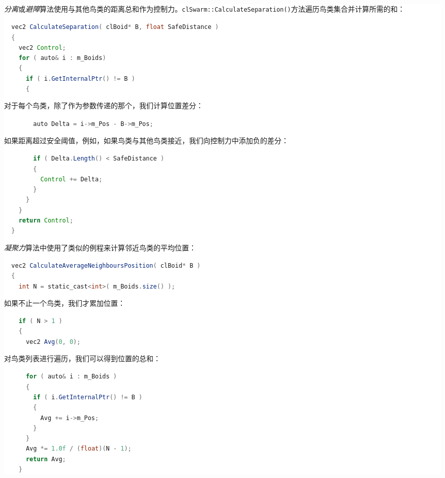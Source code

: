 *分离*或*避障*算法使用与其他鸟类的距离总和作为控制力。`clSwarm::CalculateSeparation()`方法遍历鸟类集合并计算所需的和：

```java
  vec2 CalculateSeparation( clBoid* B, float SafeDistance )
  {
    vec2 Control;
    for ( auto& i : m_Boids)
    {
      if ( i.GetInternalPtr() != B )
      {
```

对于每个鸟类，除了作为参数传递的那个，我们计算位置差分：

```java
        auto Delta = i->m_Pos - B->m_Pos;
```

如果距离超过安全阈值，例如，如果鸟类与其他鸟类接近，我们向控制力中添加负的差分：

```java
        if ( Delta.Length() < SafeDistance )
        {
          Control += Delta;
        }
      }
    }
    return Control;
  }
```

*凝聚力*算法中使用了类似的例程来计算邻近鸟类的平均位置：

```java
  vec2 CalculateAverageNeighboursPosition( clBoid* B )
  {
    int N = static_cast<int>( m_Boids.size() );
```

如果不止一个鸟类，我们才累加位置：

```java
    if ( N > 1 )
    {
      vec2 Avg(0, 0);
```

对鸟类列表进行遍历，我们可以得到位置的总和：

```java
      for ( auto& i : m_Boids )
      {
        if ( i.GetInternalPtr() != B )
        {
          Avg += i->m_Pos;
        }
      }
      Avg *= 1.0f / (float)(N - 1);
      return Avg;
    }
```
